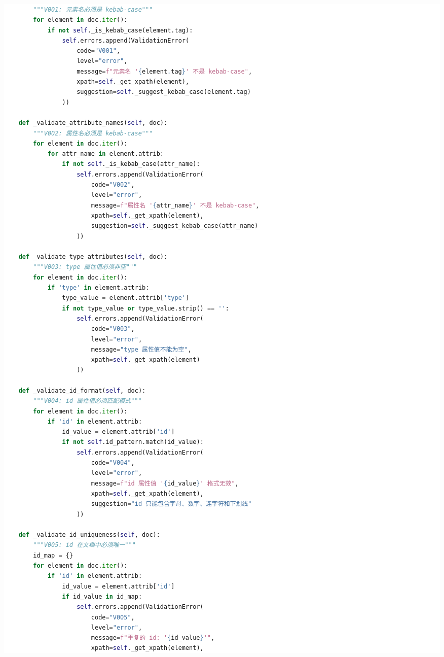 ```python
        """V001: 元素名必须是 kebab-case"""
        for element in doc.iter():
            if not self._is_kebab_case(element.tag):
                self.errors.append(ValidationError(
                    code="V001",
                    level="error",
                    message=f"元素名 '{element.tag}' 不是 kebab-case",
                    xpath=self._get_xpath(element),
                    suggestion=self._suggest_kebab_case(element.tag)
                ))

    def _validate_attribute_names(self, doc):
        """V002: 属性名必须是 kebab-case"""
        for element in doc.iter():
            for attr_name in element.attrib:
                if not self._is_kebab_case(attr_name):
                    self.errors.append(ValidationError(
                        code="V002",
                        level="error",
                        message=f"属性名 '{attr_name}' 不是 kebab-case",
                        xpath=self._get_xpath(element),
                        suggestion=self._suggest_kebab_case(attr_name)
                    ))

    def _validate_type_attributes(self, doc):
        """V003: type 属性值必须非空"""
        for element in doc.iter():
            if 'type' in element.attrib:
                type_value = element.attrib['type']
                if not type_value or type_value.strip() == '':
                    self.errors.append(ValidationError(
                        code="V003",
                        level="error",
                        message="type 属性值不能为空",
                        xpath=self._get_xpath(element)
                    ))

    def _validate_id_format(self, doc):
        """V004: id 属性值必须匹配模式"""
        for element in doc.iter():
            if 'id' in element.attrib:
                id_value = element.attrib['id']
                if not self.id_pattern.match(id_value):
                    self.errors.append(ValidationError(
                        code="V004",
                        level="error",
                        message=f"id 属性值 '{id_value}' 格式无效",
                        xpath=self._get_xpath(element),
                        suggestion="id 只能包含字母、数字、连字符和下划线"
                    ))

    def _validate_id_uniqueness(self, doc):
        """V005: id 在文档中必须唯一"""
        id_map = {}
        for element in doc.iter():
            if 'id' in element.attrib:
                id_value = element.attrib['id']
                if id_value in id_map:
                    self.errors.append(ValidationError(
                        code="V005",
                        level="error",
                        message=f"重复的 id: '{id_value}'",
                        xpath=self._get_xpath(element),
```